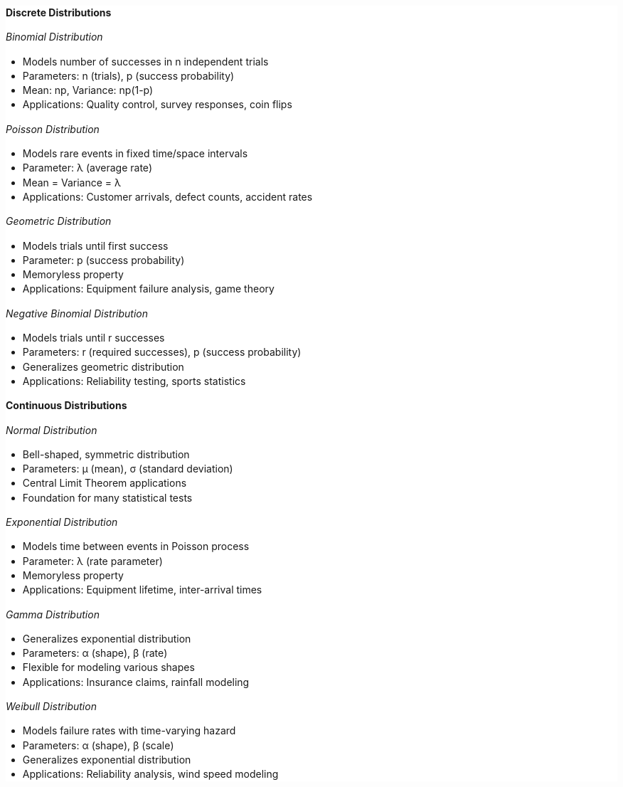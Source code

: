 **Discrete Distributions**

_Binomial Distribution_

- Models number of successes in n independent trials
- Parameters: n (trials), p (success probability)
- Mean: np, Variance: np(1-p)
- Applications: Quality control, survey responses, coin flips

_Poisson Distribution_

- Models rare events in fixed time/space intervals
- Parameter: λ (average rate)
- Mean = Variance = λ
- Applications: Customer arrivals, defect counts, accident rates

_Geometric Distribution_

- Models trials until first success
- Parameter: p (success probability)
- Memoryless property
- Applications: Equipment failure analysis, game theory

_Negative Binomial Distribution_

- Models trials until r successes
- Parameters: r (required successes), p (success probability)
- Generalizes geometric distribution
- Applications: Reliability testing, sports statistics

**Continuous Distributions**

_Normal Distribution_

- Bell-shaped, symmetric distribution
- Parameters: μ (mean), σ (standard deviation)
- Central Limit Theorem applications
- Foundation for many statistical tests

_Exponential Distribution_

- Models time between events in Poisson process
- Parameter: λ (rate parameter)
- Memoryless property
- Applications: Equipment lifetime, inter-arrival times

_Gamma Distribution_

- Generalizes exponential distribution
- Parameters: α (shape), β (rate)
- Flexible for modeling various shapes
- Applications: Insurance claims, rainfall modeling

_Weibull Distribution_

- Models failure rates with time-varying hazard
- Parameters: α (shape), β (scale)
- Generalizes exponential distribution
- Applications: Reliability analysis, wind speed modeling
